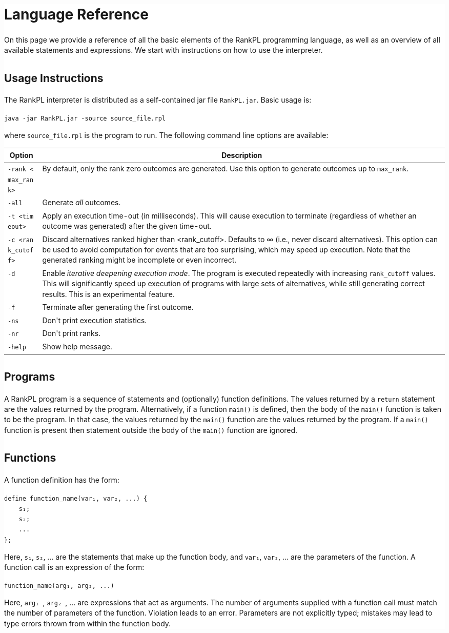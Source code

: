 # Language Reference

On this page we provide a reference of all the basic elements of the RankPL programming language, as well as an overview of all available statements and expressions. We start with instructions on how to use the interpreter.

## Usage Instructions<a name="usage-instructions"></a>

The RankPL interpreter is distributed as a self-contained jar file `RankPL.jar`. Basic usage is:
```
java -jar RankPL.jar -source source_file.rpl
```
where `source_file.rpl` is the program to run. The following command line options are available:

| Option                       | Description                    |     
|------------------------------|--------------------------------|
| `-rank <max_rank>`           | By default, only the rank zero outcomes are generated. Use this option to generate outcomes up to `max_rank`. |
| `-all`                       | Generate *all* outcomes. |
| `-t <timeout>`               | Apply an execution time-out (in milliseconds). This will cause execution to terminate (regardless of whether an outcome was generated) after the given time-out. |
| `-c <rank_cutoff>`           | Discard alternatives ranked higher than <rank_cutoff>. Defaults to ∞ (i.e., never discard alternatives). This option can be used to avoid computation for events that are too surprising, which may speed up execution. Note that the generated ranking might be incomplete or even incorrect. |
| `-d`                         | Enable *iterative deepening execution mode*. The program is executed repeatedly with increasing `rank_cutoff` values. This will significantly speed up execution of programs with large sets of alternatives, while still generating correct results. This is an experimental feature.  |
| `-f`                         | Terminate after generating the first outcome. |
| `-ns`                        | Don't print execution statistics. |
| `-nr`                        | Don't print ranks. |
| `-help`                      | Show help message. |

## Programs<a name="programs"></a>

A RankPL program is a sequence of statements and (optionally) function definitions. The values returned by a `return` statement are the values returned by the program. Alternatively, if a function `main()` is defined, then the body of the `main()` function is taken to be the program. In that case, the values returned by the `main()` function are the values returned by the program. If a `main()` function is present then statement outside the body of the `main()` function are ignored.

## Functions<a name="functions"></a>

A function definition has the form:
```
define function_name(var₁, var₂, ...) {
	s₁;
	s₂;
	...
};
```
Here, `s₁`, `s₂`, ... are the statements that make up the function body, and `var₁`, `var₂`, ... are the parameters of the function. A function call is an expression of the form:
```
function_name(arg₁, arg₂, ...)
```
Here, `arg₁ `, `arg₂ `, ... are expressions that act as arguments. The number of arguments supplied with a function call must match the number of parameters of the function. Violation leads to an error. Parameters are not explicitly typed; mistakes may lead to type errors thrown from within the function body. 
